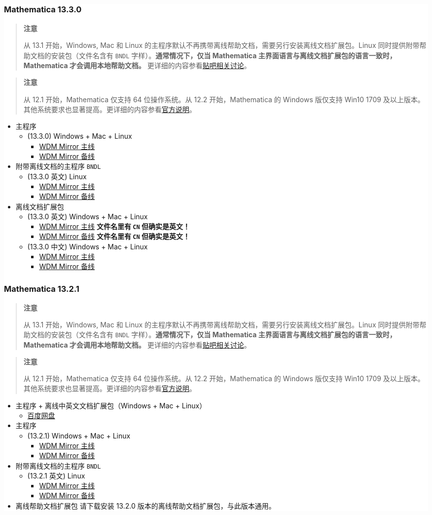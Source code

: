 ### Mathematica 13.3.0

> **注意**
>
> 从 13.1 开始，Windows, Mac 和 Linux 的主程序默认不再携带离线帮助文档，需要另行安装离线文档扩展包。Linux 同时提供附带帮助文档的安装包（文件名含有 `BNDL` 字样）。**通常情况下，仅当 Mathematica 主界面语言与离线文档扩展包的语言一致时，Mathematica 才会调用本地帮助文档。**
> 更详细的内容参看[贴吧相关讨论](https://tieba.baidu.com/p/7675083708)。

> **注意**
>
> 从 12.1 开始，Mathematica 仅支持 64 位操作系统。从 12.2 开始，Mathematica 的 Windows 版仅支持 Win10 1709 及以上版本。其他系统要求也显著提高。更详细的内容参看[官方说明](https://support.wolfram.com/6479)。

* 主程序
  * (13.3.0) Windows + Mac + Linux
    * [WDM Mirror 主线](https://wdm-reborn.itsu.eu.org/Rasis/Mathematica/13.3.0.0/Main/)
    * [WDM Mirror 备线](https://wdm-reborn.itsu.eu.org/Hikari/Mathematica/13.3.0.0/Main/)
* 附带离线文档的主程序 `BNDL`
  * (13.3.0 英文) Linux
    * [WDM Mirror 主线](https://wdm-reborn.itsu.eu.org/Rasis/Mathematica/13.3.0.0/BNDL_English/)
    * [WDM Mirror 备线](https://wdm-reborn.itsu.eu.org/Hikari/Mathematica/13.3.0.0/BNDL_English/)
* 离线文档扩展包
  * (13.3.0 英文) Windows + Mac + Linux
    * [WDM Mirror 主线](https://wdm-reborn.itsu.eu.org/Rasis/WLDocs/13.3.0.0/English/) **文件名里有 `CN` 但确实是英文！**
    * [WDM Mirror 备线](https://wdm-reborn.itsu.eu.org/Hikari/WLDocs/13.3.0.0/English/) **文件名里有 `CN` 但确实是英文！**
  * (13.3.0 中文) Windows + Mac + Linux
    * [WDM Mirror 主线](https://wdm-reborn.itsu.eu.org/Rasis/WLDocs/13.3.0.0/Chinese/)
    * [WDM Mirror 备线](https://wdm-reborn.itsu.eu.org/Hikari/WLDocs/13.3.0.0/Chinese/)

### Mathematica 13.2.1

> **注意**
>
> 从 13.1 开始，Windows, Mac 和 Linux 的主程序默认不再携带离线帮助文档，需要另行安装离线文档扩展包。Linux 同时提供附带帮助文档的安装包（文件名含有 `BNDL` 字样）。**通常情况下，仅当 Mathematica 主界面语言与离线文档扩展包的语言一致时，Mathematica 才会调用本地帮助文档。**
> 更详细的内容参看[贴吧相关讨论](https://tieba.baidu.com/p/7675083708)。

> **注意**
>
> 从 12.1 开始，Mathematica 仅支持 64 位操作系统。从 12.2 开始，Mathematica 的 Windows 版仅支持 Win10 1709 及以上版本。其他系统要求也显著提高。更详细的内容参看[官方说明](https://support.wolfram.com/6479)。

* 主程序 + 离线中英文文档扩展包（Windows + Mac + Linux）
    * [百度网盘](https://pan.baidu.com/s/1_C-A865FpBqL9uSLo_V8Sw?pwd=o03s)
* 主程序
  * (13.2.1) Windows + Mac + Linux
    * [WDM Mirror 主线](https://wdm-reborn.itsu.eu.org/Rasis/Mathematica/13.2.1.0/Main/)
    * [WDM Mirror 备线](https://wdm-reborn.itsu.eu.org/Hikari/Mathematica/13.2.1.0/Main/)
* 附带离线文档的主程序 `BNDL`
  * (13.2.1 英文) Linux
    * [WDM Mirror 主线](https://wdm-reborn.itsu.eu.org/Rasis/Mathematica/13.2.1.0/BNDL_English/)
    * [WDM Mirror 备线](https://wdm-reborn.itsu.eu.org/Hikari/Mathematica/13.2.1.0/BNDL_English/)
* 离线帮助文档扩展包
    请下载安装 13.2.0 版本的离线帮助文档扩展包，与此版本通用。

